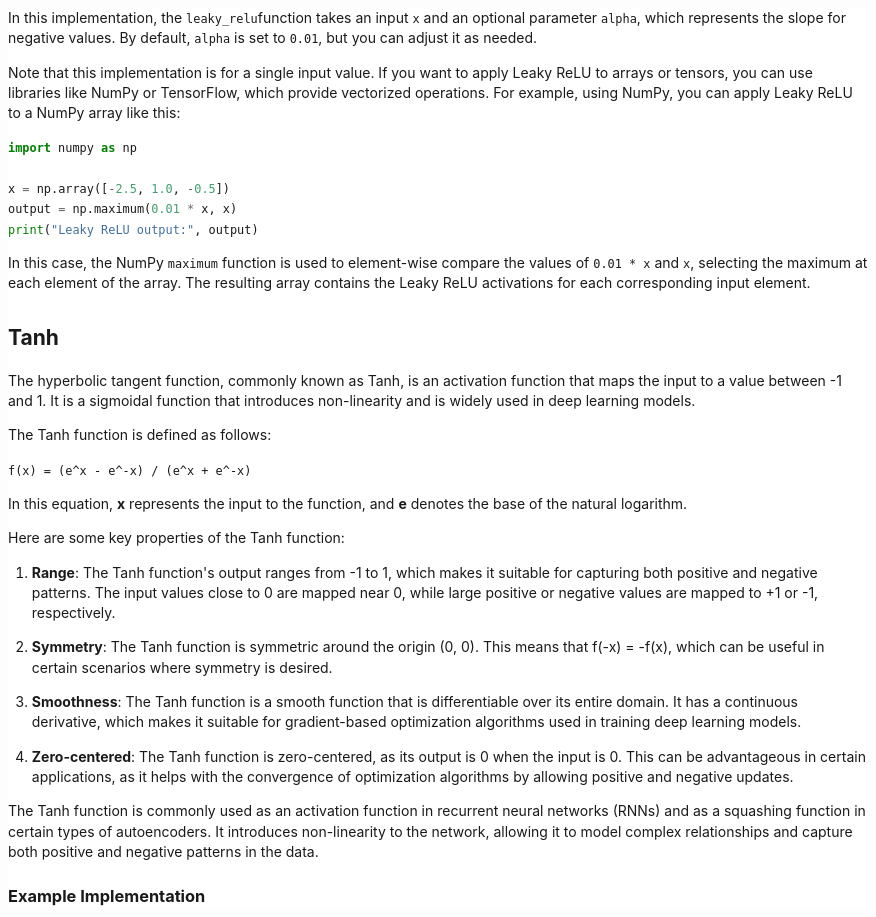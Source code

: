 In this implementation, the `leaky_relu`function takes an input `x` and an optional parameter `alpha`, which represents the slope for negative values. By default, `alpha` is set to `0.01`, but you can adjust it as needed.

Note that this implementation is for a single input value. If you want to apply Leaky ReLU to arrays or tensors, you can use libraries like NumPy or TensorFlow, which provide vectorized operations. For example, using NumPy, you can apply Leaky ReLU to a NumPy array like this:

```python
import numpy as np

x = np.array([-2.5, 1.0, -0.5])
output = np.maximum(0.01 * x, x)
print("Leaky ReLU output:", output)
```

In this case, the NumPy `maximum` function is used to element-wise compare the values of `0.01 * x` and `x`, selecting the maximum at each element of the array. The resulting array contains the Leaky ReLU activations for each corresponding input element.

## Tanh

The hyperbolic tangent function, commonly known as Tanh, is an activation function that maps the input to a value between -1 and 1. It is a sigmoidal function that introduces non-linearity and is widely used in deep learning models.

The Tanh function is defined as follows:

```
f(x) = (e^x - e^-x) / (e^x + e^-x)
```

In this equation, **x** represents the input to the function, and **e** denotes the base of the natural logarithm.

Here are some key properties of the Tanh function:

1. **Range**: The Tanh function's output ranges from -1 to 1, which makes it suitable for capturing both positive and negative patterns. The input values close to 0 are mapped near 0, while large positive or negative values are mapped to +1 or -1, respectively.

2. **Symmetry**: The Tanh function is symmetric around the origin (0, 0). This means that f(-x) = -f(x), which can be useful in certain scenarios where symmetry is desired.

3. **Smoothness**: The Tanh function is a smooth function that is differentiable over its entire domain. It has a continuous derivative, which makes it suitable for gradient-based optimization algorithms used in training deep learning models.

4. **Zero-centered**: The Tanh function is zero-centered, as its output is 0 when the input is 0. This can be advantageous in certain applications, as it helps with the convergence of optimization algorithms by allowing positive and negative updates.

The Tanh function is commonly used as an activation function in recurrent neural networks (RNNs) and as a squashing function in certain types of autoencoders. It introduces non-linearity to the network, allowing it to model complex relationships and capture both positive and negative patterns in the data.

### Example Implementation
